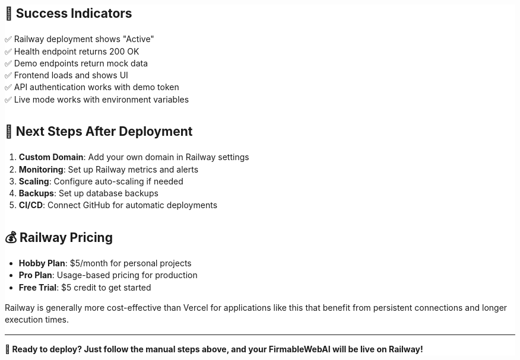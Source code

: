 ## 🎉 Success Indicators

✅ Railway deployment shows "Active"  
✅ Health endpoint returns 200 OK  
✅ Demo endpoints return mock data  
✅ Frontend loads and shows UI  
✅ API authentication works with demo token  
✅ Live mode works with environment variables  

## 🚀 Next Steps After Deployment

1. **Custom Domain**: Add your own domain in Railway settings
2. **Monitoring**: Set up Railway metrics and alerts  
3. **Scaling**: Configure auto-scaling if needed
4. **Backups**: Set up database backups
5. **CI/CD**: Connect GitHub for automatic deployments

## 💰 Railway Pricing

- **Hobby Plan**: $5/month for personal projects
- **Pro Plan**: Usage-based pricing for production
- **Free Trial**: $5 credit to get started

Railway is generally more cost-effective than Vercel for applications like this that benefit from persistent connections and longer execution times.

---

**🎯 Ready to deploy? Just follow the manual steps above, and your FirmableWebAI will be live on Railway!**
